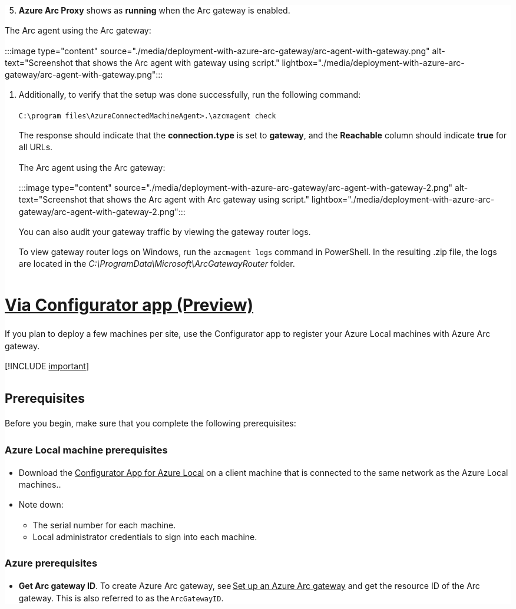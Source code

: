    5. **Azure Arc Proxy** shows as **running** when the Arc gateway is enabled.

   
   The Arc agent using the Arc gateway:
    
   :::image type="content" source="./media/deployment-with-azure-arc-gateway/arc-agent-with-gateway.png" alt-text="Screenshot that shows the Arc agent with gateway using script." lightbox="./media/deployment-with-azure-arc-gateway/arc-agent-with-gateway.png":::
    
1. Additionally, to verify that the setup was done successfully, run the following command:

   ```
   C:\program files\AzureConnectedMachineAgent>.\azcmagent check
   ```
    
   The response should indicate that the **connection.type** is set to **gateway**, and the **Reachable** column should indicate **true** for all URLs.
    
    
   The Arc agent using the Arc gateway:
    
   :::image type="content" source="./media/deployment-with-azure-arc-gateway/arc-agent-with-gateway-2.png" alt-text="Screenshot that shows the Arc agent with Arc gateway using script." lightbox="./media/deployment-with-azure-arc-gateway/arc-agent-with-gateway-2.png":::
    
   You can also audit your gateway traffic by viewing the gateway router logs.  
    
   To view gateway router logs on Windows, run the `azcmagent logs` command in PowerShell. In the resulting .zip file, the logs are located in the *C:\ProgramData\Microsoft\ArcGatewayRouter* folder.

# [Via Configurator app (Preview)](#tab/app)

If you plan to deploy a few machines per site, use the Configurator app to register your Azure Local machines with Azure Arc gateway.

[!INCLUDE [important](../includes/hci-preview.md)]


## Prerequisites

Before you begin, make sure that you complete the following prerequisites:

### Azure Local machine prerequisites

- Download the [Configurator App for Azure Local](https://aka.ms/ConfiguratorAppForHCI) on a client machine that is connected to the same network as the Azure Local machines..

- Note down:

   - The serial number for each machine.
   - Local administrator credentials to sign into each machine.

### Azure prerequisites

- **Get Arc gateway ID**. To create Azure Arc gateway, see [Set up an Azure Arc gateway](../deploy/deployment-azure-arc-gateway-overview.md#create-the-arc-gateway-resource-in-azure) and get the resource ID of the Arc gateway. This is also referred to as the `ArcGatewayID`.
